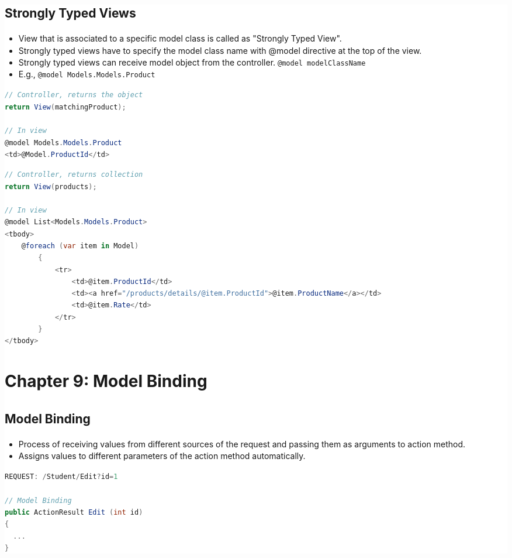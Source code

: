 ## Strongly Typed Views

- View that is associated to a specific model class is called as "Strongly Typed View".
- Strongly typed views have to specify the model class name with @model directive at the top of the view.
- Strongly typed views can receive model object from the controller. `@model modelClassName`
- E.g., `@model Models.Models.Product`

```cs
// Controller, returns the object
return View(matchingProduct);

// In view
@model Models.Models.Product
<td>@Model.ProductId</td>
```

```cs
// Controller, returns collection
return View(products);

// In view
@model List<Models.Models.Product>
<tbody>
    @foreach (var item in Model)
        {
            <tr>
                <td>@item.ProductId</td>
                <td><a href="/products/details/@item.ProductId">@item.ProductName</a></td>
                <td>@item.Rate</td>
            </tr>
        }
</tbody>
```

# Chapter 9: Model Binding

## Model Binding

- Process of receiving values from different sources of the request and passing them as arguments to action method.
- Assigns values to different parameters of the action method automatically.

```cs
REQUEST: /Student/Edit?id=1

// Model Binding
public ActionResult Edit (int id)
{
  ...
}
```
